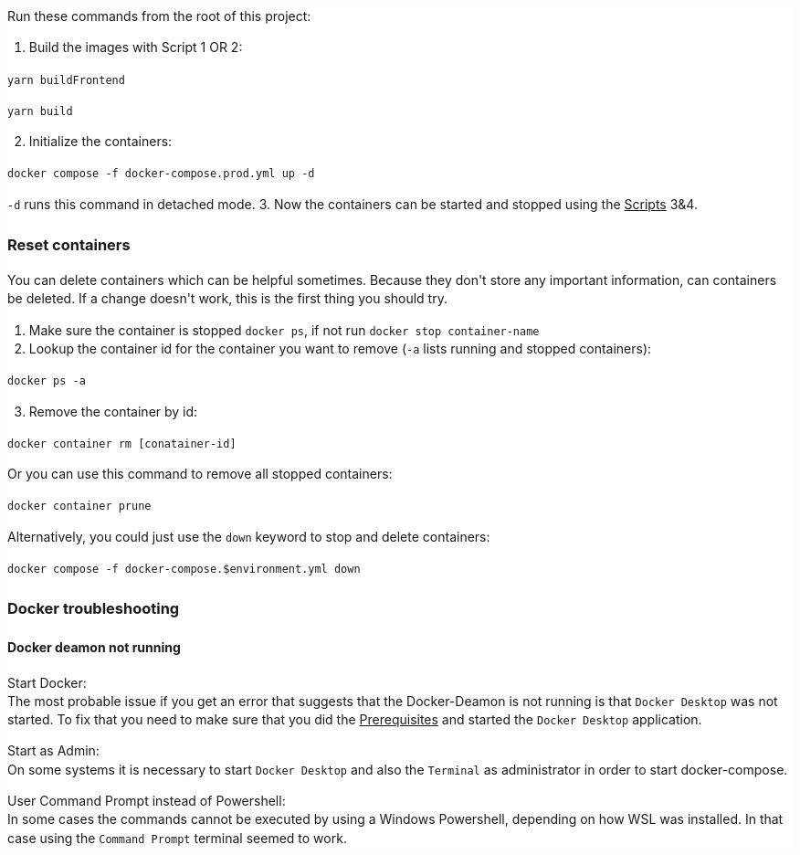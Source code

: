 Run these commands from the root of this project:
1. Build the images with Script 1 OR 2:
```shell
yarn buildFrontend
```
```shell
yarn build
```
2. Initialize the containers:
```shell
docker compose -f docker-compose.prod.yml up -d
```
`-d` runs this command in detached mode.
3. Now the containers can be started and stopped using the [Scripts](#available-scripts) 3&4.

### Reset containers
You can delete containers which can be helpful sometimes. Because they don't store any important information,
can containers be deleted. If a change doesn't work, this is the first thing you should try.

1. Make sure the container is stopped `docker ps`, if not run `docker stop container-name`
2. Lookup the container id for the container you want to remove (`-a` lists running and stopped containers):
```shell
docker ps -a
```
3. Remove the container by id:
```shell
docker container rm [conatainer-id]
```
Or you can use this command to remove all stopped containers:
```shell
docker container prune
```

Alternatively, you could just use the ``down`` keyword to stop and delete containers:
```shell
docker compose -f docker-compose.$environment.yml down
```

### Docker troubleshooting
#### Docker deamon not running
Start Docker: <br>
The most probable issue if you get an error that suggests that the Docker-Deamon is not running is that `Docker Desktop` 
was not started. To fix that you need to make sure that you did the [Prerequisites](#prerequisites) and started the 
`Docker Desktop` application.

Start as Admin: <br>
On some systems it is necessary to start `Docker Desktop` and also the `Terminal` as administrator in order to start docker-compose.

User Command Prompt instead of Powershell: <br>
In some cases the commands cannot be executed by using a Windows Powershell, depending on how WSL was installed. In that 
case using the `Command Prompt` terminal seemed to work.
